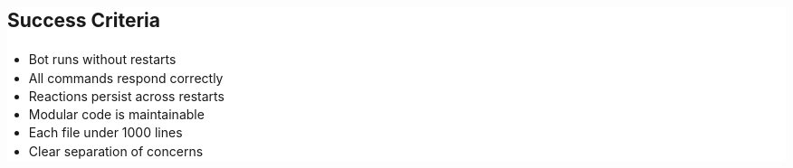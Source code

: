 ## Success Criteria
- Bot runs without restarts
- All commands respond correctly
- Reactions persist across restarts
- Modular code is maintainable
- Each file under 1000 lines
- Clear separation of concerns